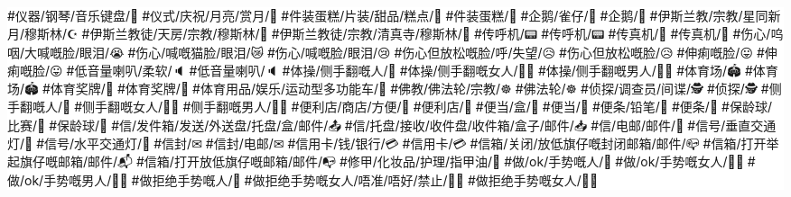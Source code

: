 #仪器/钢琴/音乐键盘/🎹
#仪式/庆祝/月亮/赏月/🎑
#件装蛋糕/片装/甜品/糕点/🍰
#件装蛋糕/🍰
#企鹅/雀仔/🐧
#企鹅/🐧
#伊斯兰教/宗教/星同新月/穆斯林/☪
#伊斯兰教徒/天房/宗教/穆斯林/🕋
#伊斯兰教徒/宗教/清真寺/穆斯林/🕌
#传呼机/📟
#传呼机/📟
#传真机/📠
#传真机/📠
#伤心/呜咽/大喊嘅脸/眼泪/😭
#伤心/喊嘅猫脸/眼泪/😿
#伤心/喊嘅脸/眼泪/😢
#伤心但放松嘅脸/呼/失望/😥
#伤心但放松嘅脸/😥
#伸痢嘅脸/😛
#伸痢嘅脸/😛
#低音量喇叭/柔软/🔈
#低音量喇叭/🔈
#体操/侧手翻嘅人/🤸
#体操/侧手翻嘅女人/🤸‍♀
#体操/侧手翻嘅男人/🤸‍♂
#体育场/🏟
#体育场/🏟
#体育奖牌/🏅
#体育奖牌/🏅
#体育用品/娱乐/运动型多功能车/🚙
#佛教/佛法轮/宗教/☸
#佛法轮/☸
#侦探/调查员/间谍/🕵
#侦探/🕵
#侧手翻嘅人/🤸
#侧手翻嘅女人/🤸‍♀
#侧手翻嘅男人/🤸‍♂
#便利店/商店/方便/🏪
#便利店/🏪
#便当/盒/🍱
#便当/🍱
#便条/铅笔/📝
#便条/📝
#保龄球/比赛/🎳
#保龄球/🎳
#信/发件箱/发送/外送盘/托盘/盒/邮件/📤
#信/托盘/接收/收件盘/收件箱/盒子/邮件/📥
#信/电邮/邮件/📧
#信号/垂直交通灯/🚦
#信号/水平交通灯/🚥
#信封/✉
#信封/电邮/✉
#信用卡/钱/银行/💳
#信用卡/💳
#信箱/关闭/放低旗仔嘅封闭邮箱/邮件/📪
#信箱/打开举起旗仔嘅邮箱/邮件/📬
#信箱/打开放低旗仔嘅邮箱/邮件/📭
#修甲/化妆品/护理/指甲油/💅
#做/ok/手势嘅人/🙆
#做/ok/手势嘅女人/🙆‍♀
#做/ok/手势嘅男人/🙆‍♂
#做拒绝手势嘅人/🙅
#做拒绝手势嘅女人/唔准/唔好/禁止/🙅‍♀
#做拒绝手势嘅女人/🙅‍♀